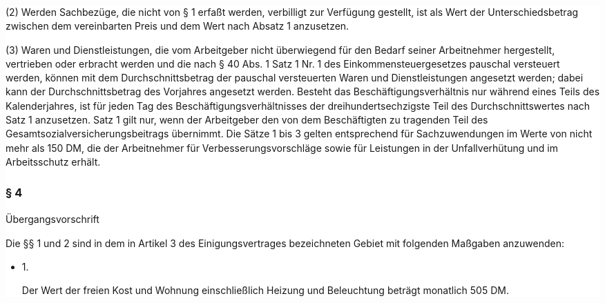 </div>

<div class="jurAbsatz">

(2) Werden Sachbezüge, die nicht von § 1 erfaßt werden, verbilligt zur
Verfügung gestellt, ist als Wert der Unterschiedsbetrag zwischen dem
vereinbarten Preis und dem Wert nach Absatz 1 anzusetzen.

</div>

<div class="jurAbsatz">

(3) Waren und Dienstleistungen, die vom Arbeitgeber nicht überwiegend
für den Bedarf seiner Arbeitnehmer hergestellt, vertrieben oder
erbracht werden und die nach § 40 Abs. 1 Satz 1 Nr. 1 des
Einkommensteuergesetzes pauschal versteuert werden, können mit dem
Durchschnittsbetrag der pauschal versteuerten Waren und Dienstleistungen
angesetzt werden; dabei kann der Durchschnittsbetrag des Vorjahres
angesetzt werden. Besteht das Beschäftigungsverhältnis nur während eines
Teils des Kalenderjahres, ist für jeden Tag des
Beschäftigungsverhältnisses der dreihundertsechzigste Teil des
Durchschnittswertes nach Satz 1 anzusetzen. Satz 1 gilt nur, wenn der
Arbeitgeber den von dem Beschäftigten zu tragenden Teil des
Gesamtsozialversicherungsbeitrags übernimmt. Die Sätze 1 bis 3 gelten
entsprechend für Sachzuwendungen im Werte von nicht mehr als 150 DM, die
der Arbeitnehmer für Verbesserungsvorschläge sowie für Leistungen in der
Unfallverhütung und im Arbeitsschutz erhält.

</div>

</div>

</div>

</div>

<span id="BJNR031560977BJNE000416308.html"></span>

### § 4  
Übergangsvorschrift

<div>

<div class="jnhtml">

<div>

<div class="jurAbsatz">

Die §§ 1 und 2 sind in dem in Artikel 3 des Einigungsvertrages
bezeichneten Gebiet mit folgenden Maßgaben anzuwenden:

  - 1\.
    
    <div style="">
    
    Der Wert der freien Kost und Wohnung einschließlich Heizung und
    Beleuchtung beträgt monatlich 505 DM.
    
